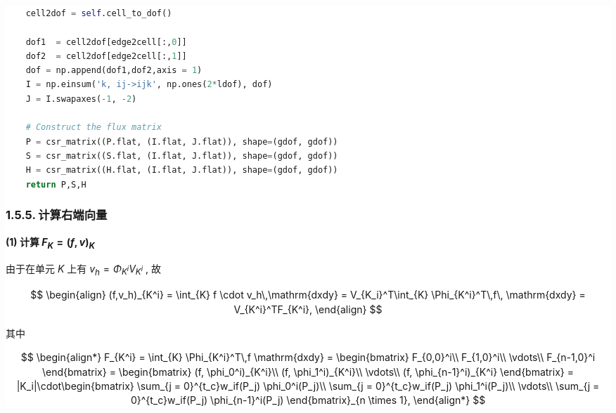```python
    cell2dof = self.cell_to_dof()

    dof1  = cell2dof[edge2cell[:,0]]
    dof2  = cell2dof[edge2cell[:,1]]
    dof = np.append(dof1,dof2,axis = 1)
    I = np.einsum('k, ij->ijk', np.ones(2*ldof), dof)
    J = I.swapaxes(-1, -2)

    # Construct the flux matrix
    P = csr_matrix((P.flat, (I.flat, J.flat)), shape=(gdof, gdof))
    S = csr_matrix((S.flat, (I.flat, J.flat)), shape=(gdof, gdof))
    H = csr_matrix((H.flat, (I.flat, J.flat)), shape=(gdof, gdof))
    return P,S,H
```

### 1.5.5. 计算右端向量 

**(1)  计算 $F_K = (f,v)_K$**

由于在单元 $K$ 上有 $v_h = \Phi_{K^i} V_{K^i}$ , 故

$$
\begin{align} 
(f,v_h)_{K^i} = \int_{K} f \cdot v_h\,\mathrm{dxdy} = V_{K_i}^T\int_{K} \Phi_{K^i}^T\,f\, \mathrm{dxdy} = V_{K^i}^TF_{K^i}, 
\end{align}
$$

其中

$$
\begin{align*}
F_{K^i} = \int_{K} \Phi_{K^i}^T\,f \mathrm{dxdy} =
\begin{bmatrix}
F_{0,0}^i\\
F_{1,0}^i\\
\vdots\\
F_{n-1,0}^i
\end{bmatrix} =
\begin{bmatrix}
(f, \phi_0^i)_{K^i}\\
(f, \phi_1^i)_{K^i}\\
\vdots\\
(f, \phi_{n-1}^i)_{K^i}
\end{bmatrix} =
|K_i|\cdot\begin{bmatrix}
\sum_{j = 0}^{t_c}w_if(P_j) \phi_0^i(P_j)\\
\sum_{j = 0}^{t_c}w_if(P_j) \phi_1^i(P_j)\\
\vdots\\
\sum_{j = 0}^{t_c}w_if(P_j) \phi_{n-1}^i(P_j)
\end{bmatrix}_{n \times 1},
\end{align*}
$$

